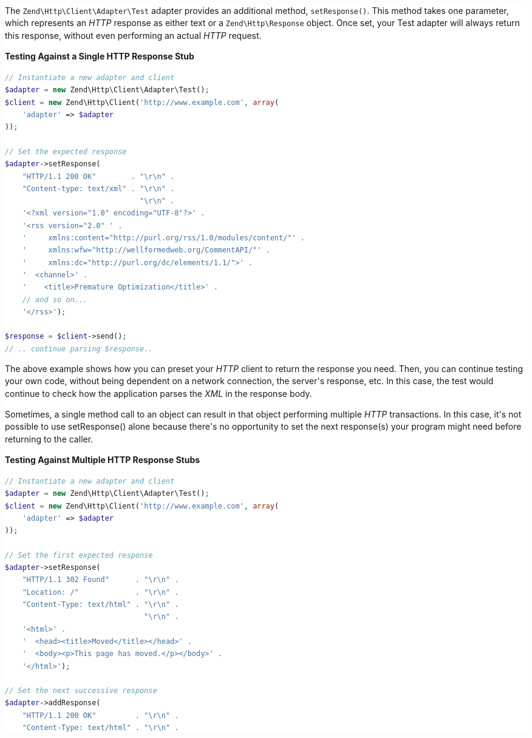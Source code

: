 The `Zend\Http\Client\Adapter\Test` adapter provides an additional method, `setResponse()`. This
method takes one parameter, which represents an *HTTP* response as either text or a
`Zend\Http\Response` object. Once set, your Test adapter will always return this response, without
even performing an actual *HTTP* request.

**Testing Against a Single HTTP Response Stub**

```php
// Instantiate a new adapter and client
$adapter = new Zend\Http\Client\Adapter\Test();
$client = new Zend\Http\Client('http://www.example.com', array(
    'adapter' => $adapter
));

// Set the expected response
$adapter->setResponse(
    "HTTP/1.1 200 OK"        . "\r\n" .
    "Content-type: text/xml" . "\r\n" .
                               "\r\n" .
    '<?xml version="1.0" encoding="UTF-8"?>' .
    '<rss version="2.0" ' .
    '     xmlns:content="http://purl.org/rss/1.0/modules/content/"' .
    '     xmlns:wfw="http://wellformedweb.org/CommentAPI/"' .
    '     xmlns:dc="http://purl.org/dc/elements/1.1/">' .
    '  <channel>' .
    '    <title>Premature Optimization</title>' .
    // and so on...
    '</rss>');

$response = $client->send();
// .. continue parsing $response..
```

The above example shows how you can preset your *HTTP* client to return the response you need. Then,
you can continue testing your own code, without being dependent on a network connection, the
server's response, etc. In this case, the test would continue to check how the application parses
the *XML* in the response body.

Sometimes, a single method call to an object can result in that object performing multiple *HTTP*
transactions. In this case, it's not possible to use setResponse() alone because there's no
opportunity to set the next response(s) your program might need before returning to the caller.

**Testing Against Multiple HTTP Response Stubs**

```php
// Instantiate a new adapter and client
$adapter = new Zend\Http\Client\Adapter\Test();
$client = new Zend\Http\Client('http://www.example.com', array(
    'adapter' => $adapter
));

// Set the first expected response
$adapter->setResponse(
    "HTTP/1.1 302 Found"      . "\r\n" .
    "Location: /"             . "\r\n" .
    "Content-Type: text/html" . "\r\n" .
                                "\r\n" .
    '<html>' .
    '  <head><title>Moved</title></head>' .
    '  <body><p>This page has moved.</p></body>' .
    '</html>');

// Set the next successive response
$adapter->addResponse(
    "HTTP/1.1 200 OK"         . "\r\n" .
    "Content-Type: text/html" . "\r\n" .
```